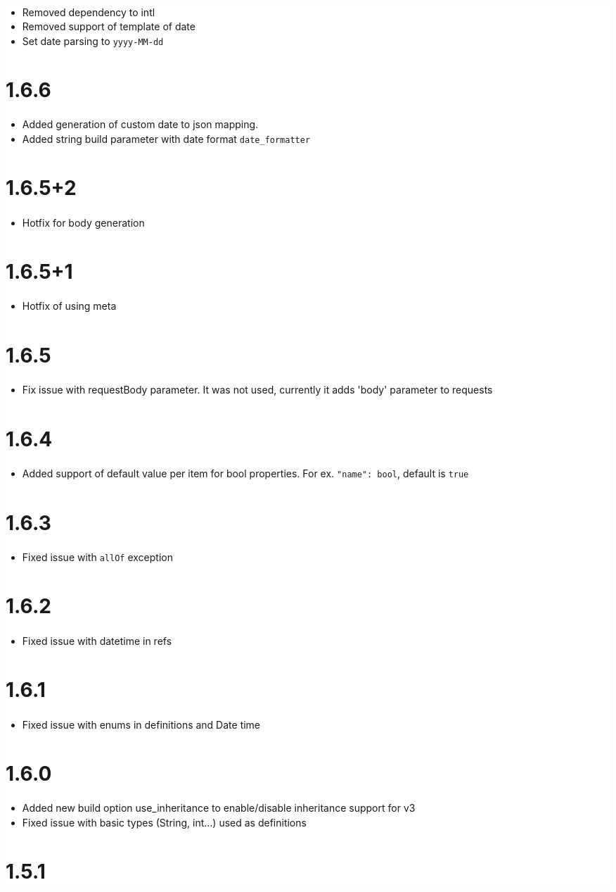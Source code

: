 * Removed dependency to intl
* Removed support of template of date
* Set date parsing to `yyyy-MM-dd`

# 1.6.6

* Added generation of custom date to json mapping.
* Added string build parameter with date format `date_formatter`

# 1.6.5+2

* Hotfix for body generation

# 1.6.5+1

* Hotfix of using meta

# 1.6.5

* Fix issue with requestBody parameter. It was not used, currently it adds 'body' parameter to requests

# 1.6.4

* Added support of default value per item for bool properties. For ex. `"name": bool`, default is `true`

# 1.6.3

* Fixed issue with `allOf` exception

# 1.6.2

* Fixed issue with datetime in refs

# 1.6.1

* Fixed issue with enums in definitions and Date time

# 1.6.0

* Added new build option use_inheritance to enable/disable inheritance support for v3
* Fixed issue with basic types (String, int...) used as definitions

# 1.5.1
